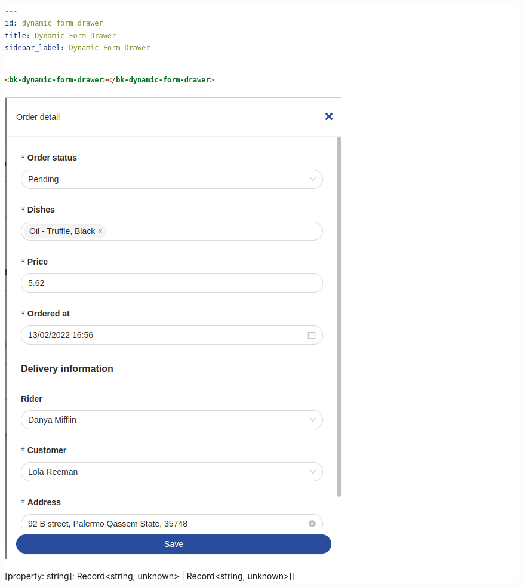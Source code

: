 ```yaml
---
id: dynamic_form_drawer
title: Dynamic Form Drawer
sidebar_label: Dynamic Form Drawer
---
```







[handlebars]: https://handlebarsjs.com/guide/expressions.html

[crud-service]: /runtime_suite/crud-service/10_overview_and_usage.md
[predefined-fields]: /runtime_suite/crud-service/10_overview_and_usage.md
[writable-views]: /runtime_suite/crud-service/50_writable_views.md

[data-schema]: /microfrontend-composer/back-kit/30_page_layout.md#data-schema
[form-options]: /microfrontend-composer/back-kit/30_page_layout.md#form-options
[helpers]: /microfrontend-composer/back-kit/40_core_concepts.md#helpers
[localized-text]: /microfrontend-composer/back-kit/40_core_concepts.md#localization-and-i18n
[dynamic configurations]: /microfrontend-composer/back-kit/40_core_concepts.md#dynamic-configuration
[inline-queries]: /microfrontend-composer/back-kit/40_core_concepts.md#inline-queries
[action]: /microfrontend-composer/back-kit/50_actions.md
[file-management]: /microfrontend-composer/back-kit/80_examples/10_file_management.md
[bk-button]: /microfrontend-composer/back-kit/60_components/90_button.md
[bk-crud-client]: /microfrontend-composer/back-kit/60_components/100_crud_client.md
[bk-file-manager]: /microfrontend-composer/back-kit/60_components/260_file_manager.md
[bk-confirmation-modal]: /microfrontend-composer/back-kit/60_components/160_confirmation_modal.md
[bk-file-picker-modal]: /microfrontend-composer/back-kit/60_components/280_file_picker_modal.md
[bk-file-picker-drawer]: /microfrontend-composer/back-kit/60_components/270_file_picker_drawer.md

[add-new]: /microfrontend-composer/back-kit/70_events.md#add-new
[selected-data]: /microfrontend-composer/back-kit/70_events.md#selected-data
[require-confirm]: /microfrontend-composer/back-kit/70_events.md#require-confirm
[create-data]: /microfrontend-composer/back-kit/70_events.md#create-data
[update-data]: /microfrontend-composer/back-kit/70_events.md#update-data
[create-data-with-file]: /microfrontend-composer/back-kit/70_events.md#create-data-with-file
[update-data-with-file]: /microfrontend-composer/back-kit/70_events.md#update-data-with-file
[error]: /microfrontend-composer/back-kit/70_events.md#error
[success]: /microfrontend-composer/back-kit/70_events.md#success
[nested-navigation-state/push]: /microfrontend-composer/back-kit/70_events.md#nested-navigation-state---push
[nested-navigation-state/back]: /microfrontend-composer/back-kit/70_events.md#nested-navigation-state---back
[nested-navigation-state/display]: /microfrontend-composer/back-kit/70_events.md#nested-navigation-state---dispaly

[lookup-flow]: /microfrontend-composer/back-kit/80_examples/40_lookups.md



```html
<bk-dynamic-form-drawer></bk-dynamic-form-drawer>
```

![form-drawer](img/bk-form-drawer.png)


  [property: string]: Record<string, unknown> | Record<string, unknown>[]